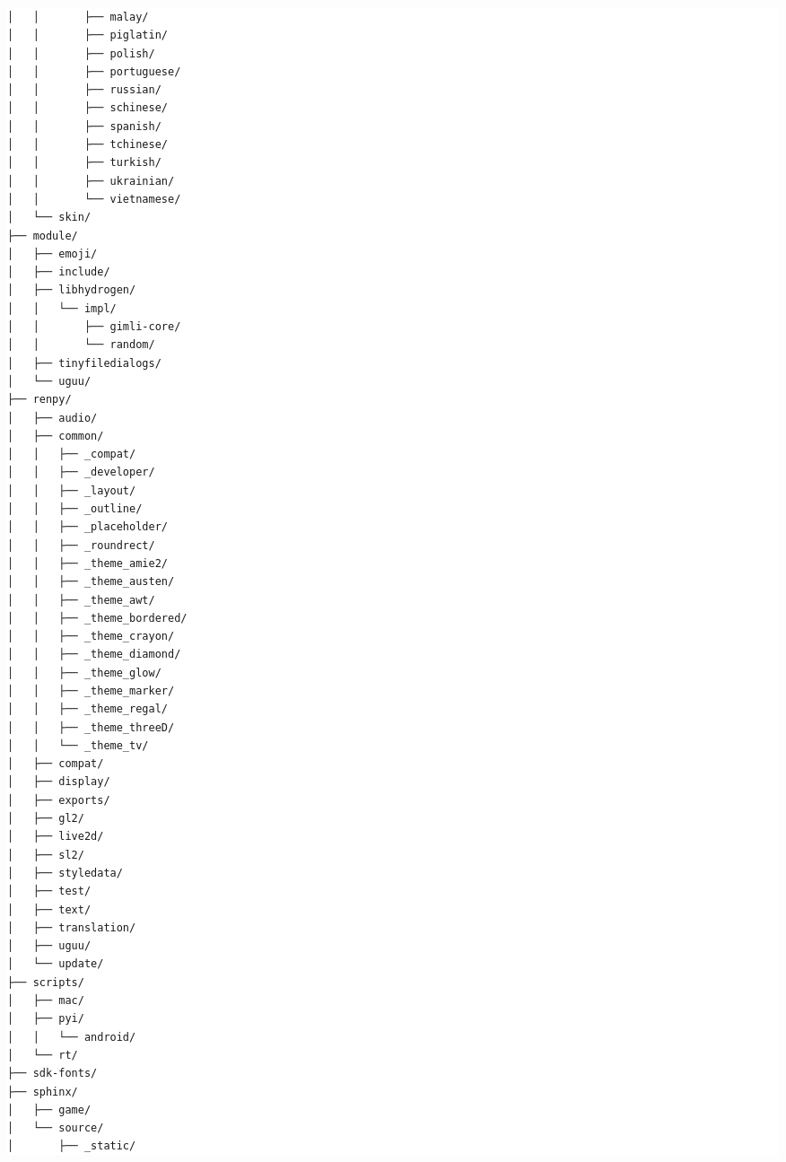 ```plaintext:renpy/arch_design_doc.md
│   │       ├── malay/
│   │       ├── piglatin/
│   │       ├── polish/
│   │       ├── portuguese/
│   │       ├── russian/
│   │       ├── schinese/
│   │       ├── spanish/
│   │       ├── tchinese/
│   │       ├── turkish/
│   │       ├── ukrainian/
│   │       └── vietnamese/
│   └── skin/
├── module/
│   ├── emoji/
│   ├── include/
│   ├── libhydrogen/
│   │   └── impl/
│   │       ├── gimli-core/
│   │       └── random/
│   ├── tinyfiledialogs/
│   └── uguu/
├── renpy/
│   ├── audio/
│   ├── common/
│   │   ├── _compat/
│   │   ├── _developer/
│   │   ├── _layout/
│   │   ├── _outline/
│   │   ├── _placeholder/
│   │   ├── _roundrect/
│   │   ├── _theme_amie2/
│   │   ├── _theme_austen/
│   │   ├── _theme_awt/
│   │   ├── _theme_bordered/
│   │   ├── _theme_crayon/
│   │   ├── _theme_diamond/
│   │   ├── _theme_glow/
│   │   ├── _theme_marker/
│   │   ├── _theme_regal/
│   │   ├── _theme_threeD/
│   │   └── _theme_tv/
│   ├── compat/
│   ├── display/
│   ├── exports/
│   ├── gl2/
│   ├── live2d/
│   ├── sl2/
│   ├── styledata/
│   ├── test/
│   ├── text/
│   ├── translation/
│   ├── uguu/
│   └── update/
├── scripts/
│   ├── mac/
│   ├── pyi/
│   │   └── android/
│   └── rt/
├── sdk-fonts/
├── sphinx/
│   ├── game/
│   └── source/
│       ├── _static/
```